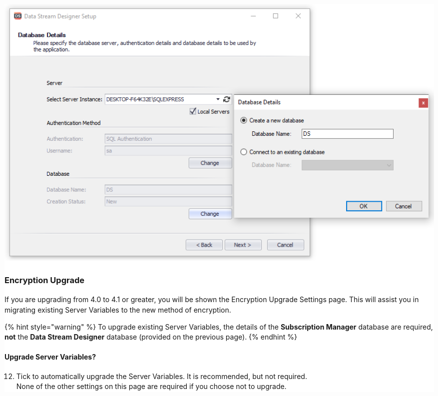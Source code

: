 ![](<../../.gitbook/assets/image (62).png>)

### Encryption Upgrade

If you are upgrading from 4.0 to 4.1 or greater, you will be shown the Encryption Upgrade Settings page. This will assist you in migrating existing Server Variables to the new method of encryption.

{% hint style="warning" %}
To upgrade existing Server Variables, the details of the **Subscription Manager** database are required, **not** the **Data Stream Designer** database (provided on the previous page).
{% endhint %}

#### Upgrade Server Variables?

12. Tick to automatically upgrade the Server Variables. It is recommended, but not required. \
    None of the other settings on this page are required if you choose not to upgrade.
